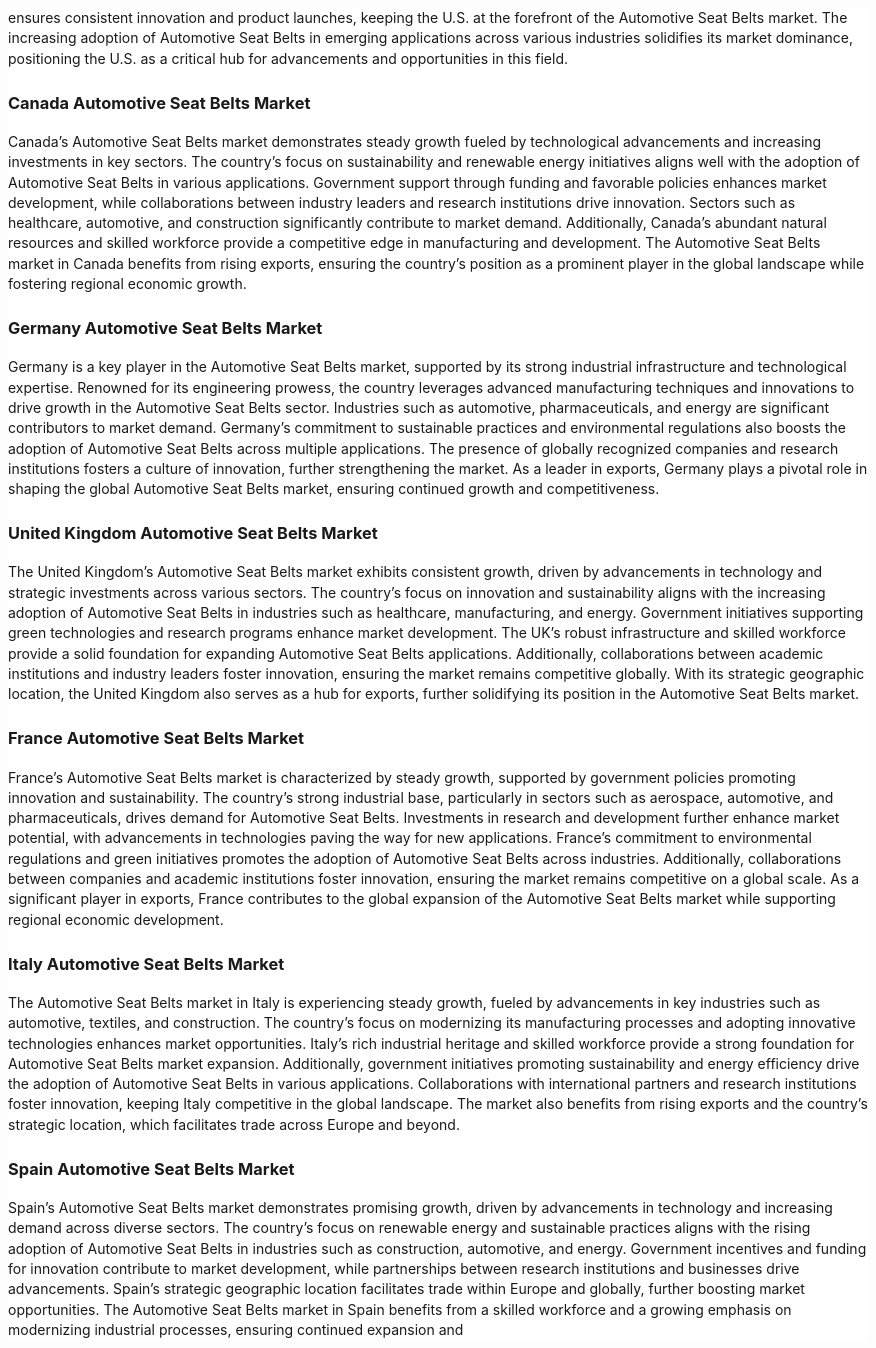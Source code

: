 ensures consistent innovation and product launches, keeping the U.S. at the forefront of the Automotive Seat Belts market. The increasing adoption of Automotive Seat Belts in emerging applications across various industries solidifies its market dominance, positioning the U.S. as a critical hub for advancements and opportunities in this field.</p><h3>Canada Automotive Seat Belts Market</h3><p>Canada&rsquo;s Automotive Seat Belts market demonstrates steady growth fueled by technological advancements and increasing investments in key sectors. The country&rsquo;s focus on sustainability and renewable energy initiatives aligns well with the adoption of Automotive Seat Belts in various applications. Government support through funding and favorable policies enhances market development, while collaborations between industry leaders and research institutions drive innovation. Sectors such as healthcare, automotive, and construction significantly contribute to market demand. Additionally, Canada&rsquo;s abundant natural resources and skilled workforce provide a competitive edge in manufacturing and development. The Automotive Seat Belts market in Canada benefits from rising exports, ensuring the country&rsquo;s position as a prominent player in the global landscape while fostering regional economic growth.</p><h3>Germany Automotive Seat Belts Market</h3><p>Germany is a key player in the Automotive Seat Belts market, supported by its strong industrial infrastructure and technological expertise. Renowned for its engineering prowess, the country leverages advanced manufacturing techniques and innovations to drive growth in the Automotive Seat Belts sector. Industries such as automotive, pharmaceuticals, and energy are significant contributors to market demand. Germany&rsquo;s commitment to sustainable practices and environmental regulations also boosts the adoption of Automotive Seat Belts across multiple applications. The presence of globally recognized companies and research institutions fosters a culture of innovation, further strengthening the market. As a leader in exports, Germany plays a pivotal role in shaping the global Automotive Seat Belts market, ensuring continued growth and competitiveness.</p><h3>United Kingdom Automotive Seat Belts Market</h3><p>The United Kingdom&rsquo;s Automotive Seat Belts market exhibits consistent growth, driven by advancements in technology and strategic investments across various sectors. The country&rsquo;s focus on innovation and sustainability aligns with the increasing adoption of Automotive Seat Belts in industries such as healthcare, manufacturing, and energy. Government initiatives supporting green technologies and research programs enhance market development. The UK&rsquo;s robust infrastructure and skilled workforce provide a solid foundation for expanding Automotive Seat Belts applications. Additionally, collaborations between academic institutions and industry leaders foster innovation, ensuring the market remains competitive globally. With its strategic geographic location, the United Kingdom also serves as a hub for exports, further solidifying its position in the Automotive Seat Belts market.</p><h3>France Automotive Seat Belts Market</h3><p>France&rsquo;s Automotive Seat Belts market is characterized by steady growth, supported by government policies promoting innovation and sustainability. The country&rsquo;s strong industrial base, particularly in sectors such as aerospace, automotive, and pharmaceuticals, drives demand for Automotive Seat Belts. Investments in research and development further enhance market potential, with advancements in technologies paving the way for new applications. France&rsquo;s commitment to environmental regulations and green initiatives promotes the adoption of Automotive Seat Belts across industries. Additionally, collaborations between companies and academic institutions foster innovation, ensuring the market remains competitive on a global scale. As a significant player in exports, France contributes to the global expansion of the Automotive Seat Belts market while supporting regional economic development.</p><h3>Italy Automotive Seat Belts Market</h3><p>The Automotive Seat Belts market in Italy is experiencing steady growth, fueled by advancements in key industries such as automotive, textiles, and construction. The country&rsquo;s focus on modernizing its manufacturing processes and adopting innovative technologies enhances market opportunities. Italy&rsquo;s rich industrial heritage and skilled workforce provide a strong foundation for Automotive Seat Belts market expansion. Additionally, government initiatives promoting sustainability and energy efficiency drive the adoption of Automotive Seat Belts in various applications. Collaborations with international partners and research institutions foster innovation, keeping Italy competitive in the global landscape. The market also benefits from rising exports and the country&rsquo;s strategic location, which facilitates trade across Europe and beyond.</p><h3>Spain Automotive Seat Belts Market</h3><p>Spain&rsquo;s Automotive Seat Belts market demonstrates promising growth, driven by advancements in technology and increasing demand across diverse sectors. The country&rsquo;s focus on renewable energy and sustainable practices aligns with the rising adoption of Automotive Seat Belts in industries such as construction, automotive, and energy. Government incentives and funding for innovation contribute to market development, while partnerships between research institutions and businesses drive advancements. Spain&rsquo;s strategic geographic location facilitates trade within Europe and globally, further boosting market opportunities. The Automotive Seat Belts market in Spain benefits from a skilled workforce and a growing emphasis on modernizing industrial processes, ensuring continued expansion and